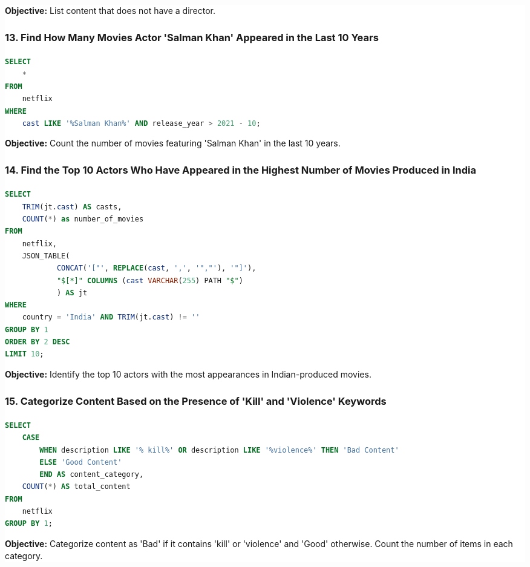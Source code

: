**Objective:** List content that does not have a director.

### 13. Find How Many Movies Actor 'Salman Khan' Appeared in the Last 10 Years

```sql
SELECT
	*
FROM
	netflix
WHERE
	cast LIKE '%Salman Khan%' AND release_year > 2021 - 10;
```

**Objective:** Count the number of movies featuring 'Salman Khan' in the last 10 years.

### 14. Find the Top 10 Actors Who Have Appeared in the Highest Number of Movies Produced in India

```sql
SELECT
    TRIM(jt.cast) AS casts,
    COUNT(*) as number_of_movies
FROM
	netflix,
    JSON_TABLE(
			CONCAT('["', REPLACE(cast, ',', '","'), '"]'),
            "$[*]" COLUMNS (cast VARCHAR(255) PATH "$")
			) AS jt
WHERE
	country = 'India' AND TRIM(jt.cast) != ''
GROUP BY 1
ORDER BY 2 DESC
LIMIT 10;
```

**Objective:** Identify the top 10 actors with the most appearances in Indian-produced movies.

### 15. Categorize Content Based on the Presence of 'Kill' and 'Violence' Keywords

```sql
SELECT
	CASE
		WHEN description LIKE '% kill%' OR description LIKE '%violence%' THEN 'Bad Content'
        ELSE 'Good Content'
        END AS content_category,
	COUNT(*) AS total_content
FROM
	netflix
GROUP BY 1;
```

**Objective:** Categorize content as 'Bad' if it contains 'kill' or 'violence' and 'Good' otherwise. Count the number of items in each category.
